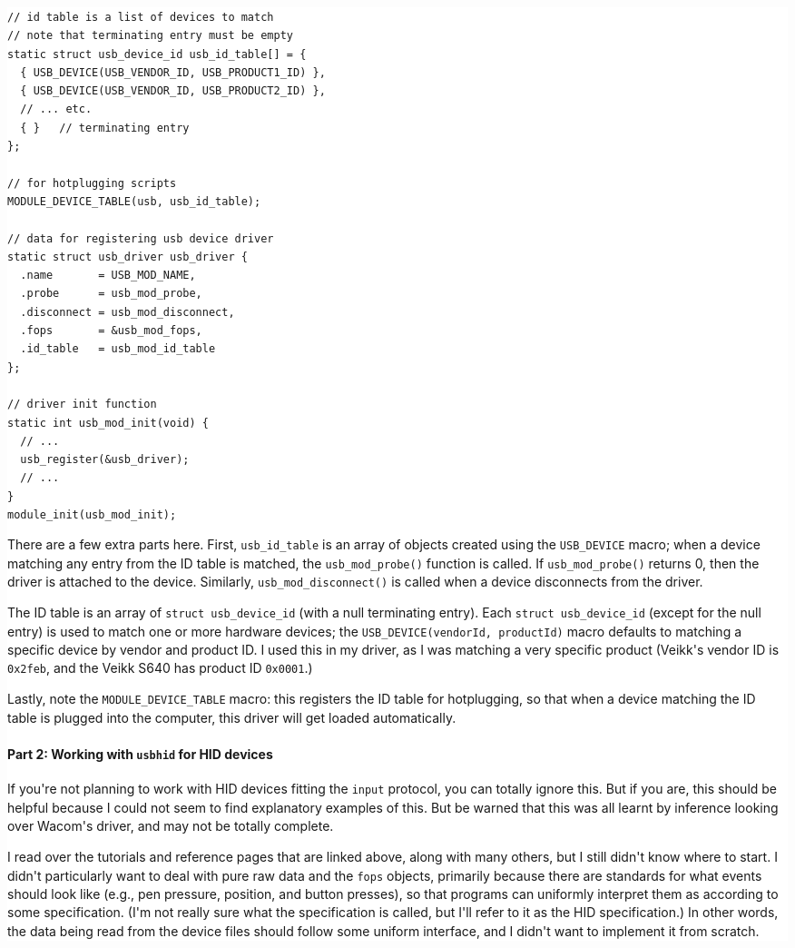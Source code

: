     // id table is a list of devices to match
    // note that terminating entry must be empty
    static struct usb_device_id usb_id_table[] = {
      { USB_DEVICE(USB_VENDOR_ID, USB_PRODUCT1_ID) },
      { USB_DEVICE(USB_VENDOR_ID, USB_PRODUCT2_ID) },
      // ... etc.
      { }   // terminating entry
    };
    
    // for hotplugging scripts
    MODULE_DEVICE_TABLE(usb, usb_id_table);
    
    // data for registering usb device driver
    static struct usb_driver usb_driver {
      .name       = USB_MOD_NAME,
      .probe      = usb_mod_probe,
      .disconnect = usb_mod_disconnect,
      .fops       = &usb_mod_fops,
      .id_table   = usb_mod_id_table
    };
    
    // driver init function
    static int usb_mod_init(void) {
      // ...
      usb_register(&usb_driver);
      // ...
    }
    module_init(usb_mod_init);

There are a few extra parts here. First, `usb_id_table` is an array of objects created using the `USB_DEVICE` macro; when a device matching any entry from the ID table is matched, the `usb_mod_probe()` function is called. If `usb_mod_probe()` returns 0, then the driver is attached to the device. Similarly, `usb_mod_disconnect()` is called when a device disconnects from the driver.

The ID table is an array of `struct usb_device_id` (with a null terminating entry). Each `struct usb_device_id` (except for the null entry) is used to match one or more hardware devices; the `USB_DEVICE(vendorId, productId)` macro defaults to matching a specific device by vendor and product ID. I used this in my driver, as I was matching a very specific product (Veikk's vendor ID is `0x2feb`, and the Veikk S640 has product ID `0x0001`.)

Lastly, note the `MODULE_DEVICE_TABLE` macro: this registers the ID table for hotplugging, so that when a device matching the ID table is plugged into the computer, this driver will get loaded automatically.

#### Part 2: Working with `usbhid` for HID devices

If you're not planning to work with HID devices fitting the `input` protocol, you can totally ignore this. But if you are, this should be helpful because I could not seem to find explanatory examples of this. But be warned that this was all learnt by inference looking over Wacom's driver, and may not be totally complete.

I read over the tutorials and reference pages that are linked above, along with many others, but I still didn't know where to start. I didn't particularly want to deal with pure raw data and the `fops` objects, primarily because there are standards for what events should look like (e.g., pen pressure, position, and button presses), so that programs can uniformly interpret them as according to some specification. (I'm not really sure what the specification is called, but I'll refer to it as
the HID specification.) In other words, the data being read from the device files should follow some uniform interface, and I didn't want to implement it from scratch.
